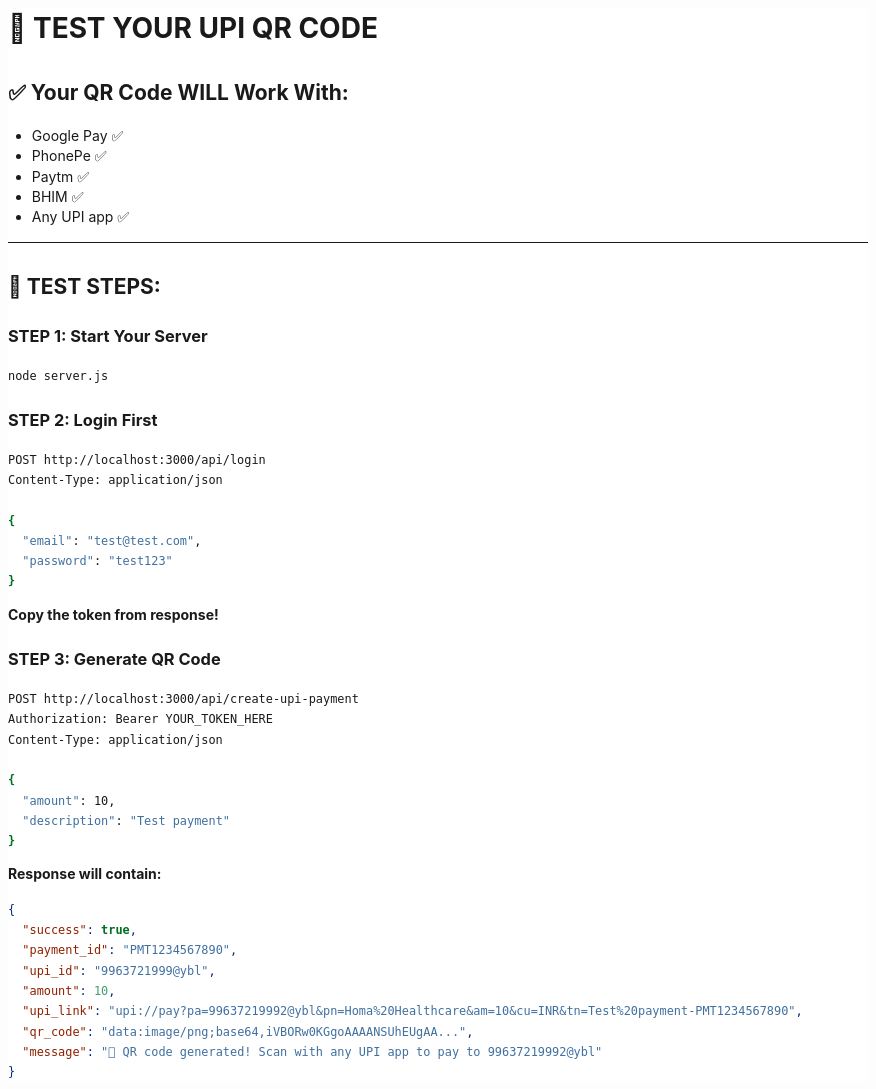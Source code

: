 # 🧪 TEST YOUR UPI QR CODE

## ✅ **Your QR Code WILL Work With:**
- Google Pay ✅
- PhonePe ✅
- Paytm ✅
- BHIM ✅
- Any UPI app ✅

---

## 🧪 **TEST STEPS:**

### **STEP 1: Start Your Server**
```bash
node server.js
```

### **STEP 2: Login First**
```bash
POST http://localhost:3000/api/login
Content-Type: application/json

{
  "email": "test@test.com",
  "password": "test123"
}
```

**Copy the token from response!**

### **STEP 3: Generate QR Code**
```bash
POST http://localhost:3000/api/create-upi-payment
Authorization: Bearer YOUR_TOKEN_HERE
Content-Type: application/json

{
  "amount": 10,
  "description": "Test payment"
}
```

**Response will contain:**
```json
{
  "success": true,
  "payment_id": "PMT1234567890",
  "upi_id": "9963721999@ybl",
  "amount": 10,
  "upi_link": "upi://pay?pa=99637219992@ybl&pn=Homa%20Healthcare&am=10&cu=INR&tn=Test%20payment-PMT1234567890",
  "qr_code": "data:image/png;base64,iVBORw0KGgoAAAANSUhEUgAA...",
  "message": "🎯 QR code generated! Scan with any UPI app to pay to 99637219992@ybl"
}
```
